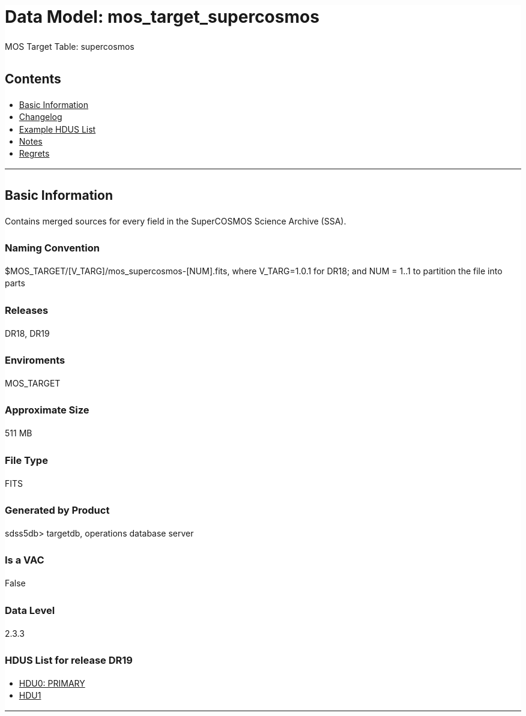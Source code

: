 # Data Model: mos_target_supercosmos


MOS Target Table: supercosmos


## Contents
- [Basic Information](#basic-information)
- [Changelog](#changelog)
- [Example HDUS List](#example-hdus-list)
- [Notes](#notes)
- [Regrets](#regrets)
---

## Basic Information
Contains merged sources for every field in the SuperCOSMOS Science Archive (SSA).

### Naming Convention
$MOS_TARGET/[V_TARG]/mos_supercosmos-[NUM].fits, where V_TARG=1.0.1 for DR18; and NUM = 1..1 to partition the file into parts

### Releases
DR18, DR19

### Enviroments
MOS_TARGET

### Approximate Size
511 MB

### File Type
FITS

### Generated by Product
sdss5db> targetdb, operations database server

### Is a VAC
False

### Data Level
2.3.3

### HDUS List for release DR19
  - [HDU0: PRIMARY](#hdu0-primary)
  - [HDU1](#hdu1)

---

